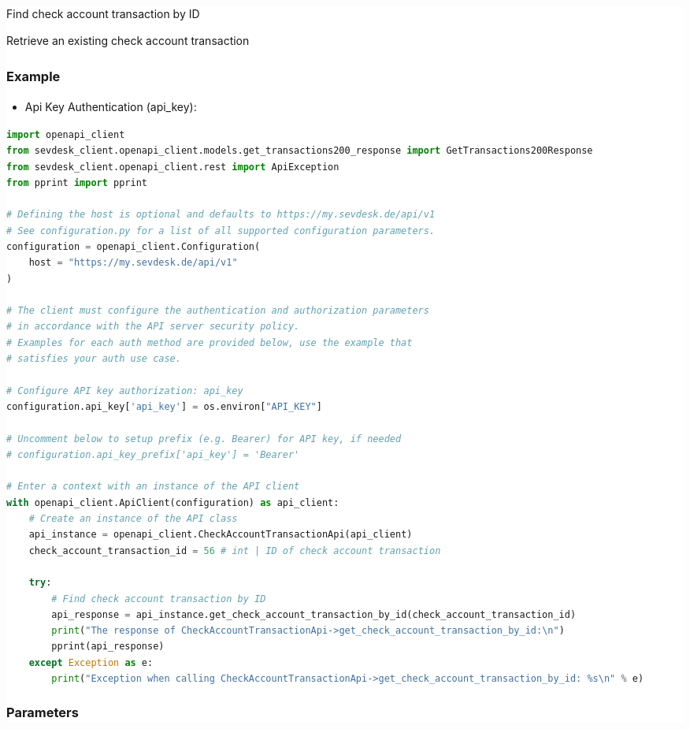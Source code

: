 Find check account transaction by ID

Retrieve an existing check account transaction

### Example

* Api Key Authentication (api_key):

```python
import openapi_client
from sevdesk_client.openapi_client.models.get_transactions200_response import GetTransactions200Response
from sevdesk_client.openapi_client.rest import ApiException
from pprint import pprint

# Defining the host is optional and defaults to https://my.sevdesk.de/api/v1
# See configuration.py for a list of all supported configuration parameters.
configuration = openapi_client.Configuration(
    host = "https://my.sevdesk.de/api/v1"
)

# The client must configure the authentication and authorization parameters
# in accordance with the API server security policy.
# Examples for each auth method are provided below, use the example that
# satisfies your auth use case.

# Configure API key authorization: api_key
configuration.api_key['api_key'] = os.environ["API_KEY"]

# Uncomment below to setup prefix (e.g. Bearer) for API key, if needed
# configuration.api_key_prefix['api_key'] = 'Bearer'

# Enter a context with an instance of the API client
with openapi_client.ApiClient(configuration) as api_client:
    # Create an instance of the API class
    api_instance = openapi_client.CheckAccountTransactionApi(api_client)
    check_account_transaction_id = 56 # int | ID of check account transaction

    try:
        # Find check account transaction by ID
        api_response = api_instance.get_check_account_transaction_by_id(check_account_transaction_id)
        print("The response of CheckAccountTransactionApi->get_check_account_transaction_by_id:\n")
        pprint(api_response)
    except Exception as e:
        print("Exception when calling CheckAccountTransactionApi->get_check_account_transaction_by_id: %s\n" % e)
```



### Parameters

